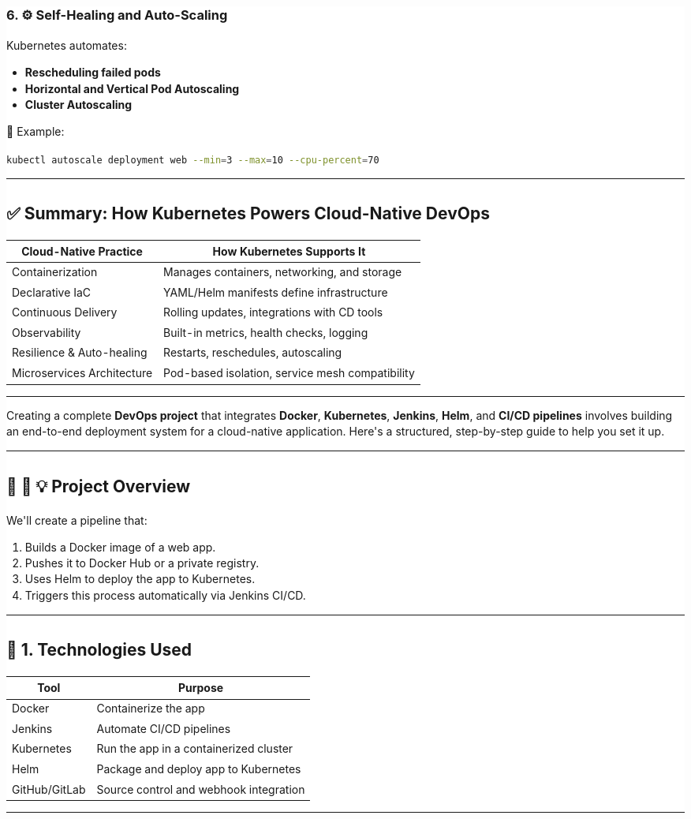### 6. ⚙️ **Self-Healing and Auto-Scaling**

Kubernetes automates:

* **Rescheduling failed pods**
* **Horizontal and Vertical Pod Autoscaling**
* **Cluster Autoscaling**

🔧 Example:

```bash
kubectl autoscale deployment web --min=3 --max=10 --cpu-percent=70
```

---

## ✅ Summary: How Kubernetes Powers Cloud-Native DevOps

| Cloud-Native Practice      | How Kubernetes Supports It                      |
| -------------------------- | ----------------------------------------------- |
| Containerization           | Manages containers, networking, and storage     |
| Declarative IaC            | YAML/Helm manifests define infrastructure       |
| Continuous Delivery        | Rolling updates, integrations with CD tools     |
| Observability              | Built-in metrics, health checks, logging        |
| Resilience & Auto-healing  | Restarts, reschedules, autoscaling              |
| Microservices Architecture | Pod-based isolation, service mesh compatibility |

---


Creating a complete **DevOps project** that integrates **Docker**, **Kubernetes**, **Jenkins**, **Helm**, and **CI/CD pipelines** involves building an end-to-end deployment system for a cloud-native application. Here's a structured, step-by-step guide to help you set it up.

---

## 🔧 🔁 **💡 Project Overview**

We'll create a pipeline that:

1. Builds a Docker image of a web app.
2. Pushes it to Docker Hub or a private registry.
3. Uses Helm to deploy the app to Kubernetes.
4. Triggers this process automatically via Jenkins CI/CD.

---

## 🔹 1. **Technologies Used**

| Tool          | Purpose                                |
| ------------- | -------------------------------------- |
| Docker        | Containerize the app                   |
| Jenkins       | Automate CI/CD pipelines               |
| Kubernetes    | Run the app in a containerized cluster |
| Helm          | Package and deploy app to Kubernetes   |
| GitHub/GitLab | Source control and webhook integration |

---